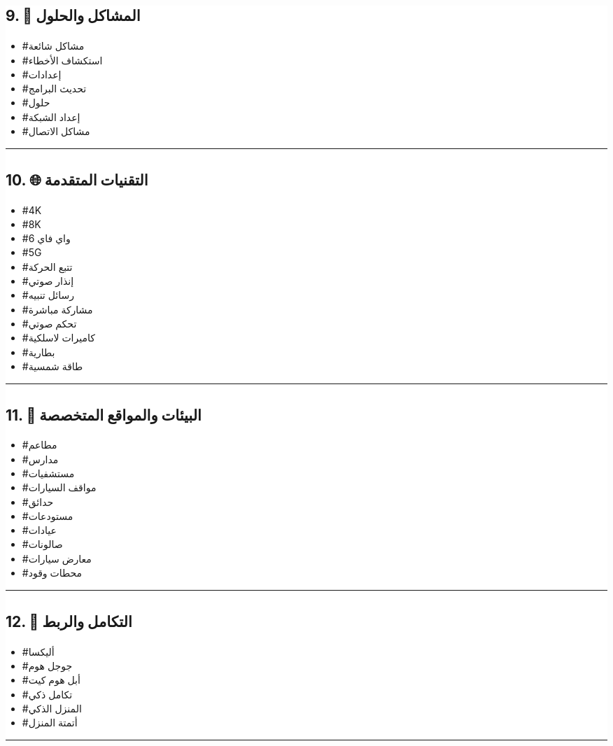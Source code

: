 ## 9. 🔧 المشاكل والحلول

- #مشاكل شائعة
- #استكشاف الأخطاء
- #إعدادات
- #تحديث البرامج
- #حلول
- #إعداد الشبكة
- #مشاكل الاتصال

---

## 10. 🌐 التقنيات المتقدمة

- #4K
- #8K
- #واي فاي 6
- #5G
- #تتبع الحركة
- #إنذار صوتي
- #رسائل تنبيه
- #مشاركة مباشرة
- #تحكم صوتي
- #كاميرات لاسلكية
- #بطارية
- #طاقة شمسية

---

## 11. 🏢 البيئات والمواقع المتخصصة

- #مطاعم
- #مدارس
- #مستشفيات
- #مواقف السيارات
- #حدائق
- #مستودعات
- #عيادات
- #صالونات
- #معارض سيارات
- #محطات وقود

---

## 12. 🔗 التكامل والربط

- #أليكسا
- #جوجل هوم
- #أبل هوم كيت
- #تكامل ذكي
- #المنزل الذكي
- #أتمتة المنزل

---